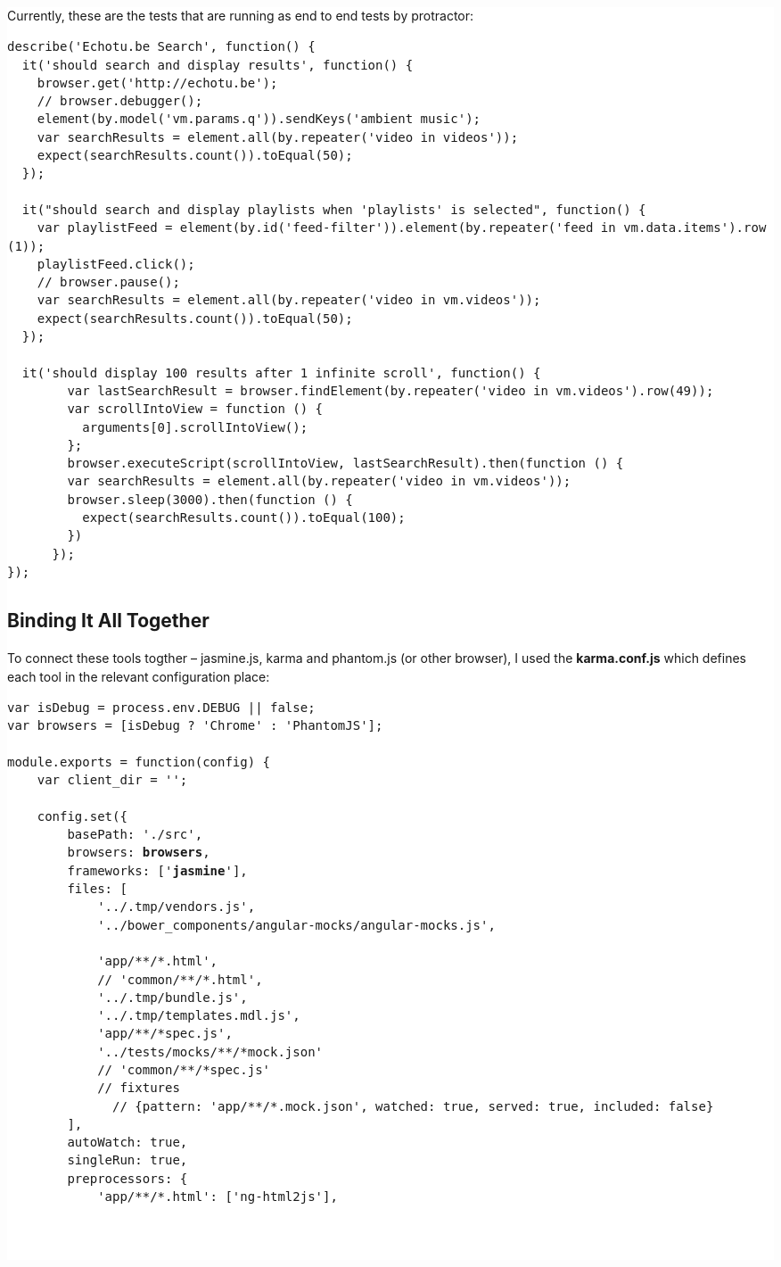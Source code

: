 Currently, these are the tests that are running as end to end tests by protractor:

<pre class="lang:default decode:true  ">describe('Echotu.be Search', function() {
  it('should search and display results', function() {
    browser.get('http://echotu.be');
    // browser.debugger();
    element(by.model('vm.params.q')).sendKeys('ambient music');
    var searchResults = element.all(by.repeater('video in videos'));
    expect(searchResults.count()).toEqual(50);
  });

  it("should search and display playlists when 'playlists' is selected", function() {
  	var playlistFeed = element(by.id('feed-filter')).element(by.repeater('feed in vm.data.items').row(1));
  	playlistFeed.click();
  	// browser.pause();
  	var searchResults = element.all(by.repeater('video in vm.videos'));
    expect(searchResults.count()).toEqual(50);
  });

  it('should display 100 results after 1 infinite scroll', function() {
    	var lastSearchResult = browser.findElement(by.repeater('video in vm.videos').row(49));
    	var scrollIntoView = function () {
    	  arguments[0].scrollIntoView();
    	};
    	browser.executeScript(scrollIntoView, lastSearchResult).then(function () {
        var searchResults = element.all(by.repeater('video in vm.videos'));
        browser.sleep(3000).then(function () {
          expect(searchResults.count()).toEqual(100);
        })
      });
});</pre>

## Binding It All Together

To connect these tools togther &#8211; jasmine.js, karma and phantom.js (or other browser), I used the **karma.conf.js** which defines each tool in the relevant configuration place:

<pre class="lang:default decode:true ">var isDebug = process.env.DEBUG || false;
var browsers = [isDebug ? 'Chrome' : 'PhantomJS'];

module.exports = function(config) {
	var client_dir = '';

	config.set({
		basePath: './src',
		browsers: <strong>browsers</strong>,
		frameworks: ['<strong>jasmine</strong>'],
		files: [
			'../.tmp/vendors.js',
			'../bower_components/angular-mocks/angular-mocks.js',
			
			'app/**/*.html',
			// 'common/**/*.html',
			'../.tmp/bundle.js',
			'../.tmp/templates.mdl.js',
			'app/**/*spec.js',
			'../tests/mocks/**/*mock.json'
			// 'common/**/*spec.js'
			// fixtures
		      // {pattern: 'app/**/*.mock.json', watched: true, served: true, included: false}
	    ],
	    autoWatch: true,
	    singleRun: true,
        preprocessors: {
	        'app/**/*.html': ['ng-html2js'],